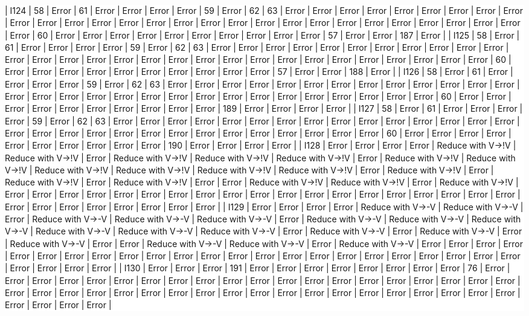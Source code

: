 | I124  | 58                 | Error               | 61                 | Error              | Error              | Error              | Error              | 59                 | Error              | 62                  | 63                 | Error              | Error              | Error              | Error              | Error              | Error              | Error              | Error              | Error | Error              | Error | Error               | Error               | Error | Error               | Error               | Error | Error               | Error               | Error | Error | Error | Error | Error | Error | Error | Error | Error | Error | 60    | Error | Error | Error | Error | Error | Error | Error | Error | Error | Error | 57    | Error | Error | 187   | Error |
| I125  | 58                 | Error               | 61                 | Error              | Error              | Error              | Error              | 59                 | Error              | 62                  | 63                 | Error              | Error              | Error              | Error              | Error              | Error              | Error              | Error              | Error | Error              | Error | Error               | Error               | Error | Error               | Error               | Error | Error               | Error               | Error | Error | Error | Error | Error | Error | Error | Error | Error | Error | 60    | Error | Error | Error | Error | Error | Error | Error | Error | Error | Error | 57    | Error | Error | 188   | Error |
| I126  | 58                 | Error               | 61                 | Error              | Error              | Error              | Error              | 59                 | Error              | 62                  | 63                 | Error              | Error              | Error              | Error              | Error              | Error              | Error              | Error              | Error | Error              | Error | Error               | Error               | Error | Error               | Error               | Error | Error               | Error               | Error | Error | Error | Error | Error | Error | Error | Error | Error | Error | 60    | Error | Error | Error | Error | Error | Error | Error | Error | Error | Error | 189   | Error | Error | Error | Error |
| I127  | 58                 | Error               | 61                 | Error              | Error              | Error              | Error              | 59                 | Error              | 62                  | 63                 | Error              | Error              | Error              | Error              | Error              | Error              | Error              | Error              | Error | Error              | Error | Error               | Error               | Error | Error               | Error               | Error | Error               | Error               | Error | Error | Error | Error | Error | Error | Error | Error | Error | Error | 60    | Error | Error | Error | Error | Error | Error | Error | Error | Error | Error | 190   | Error | Error | Error | Error |
| I128  | Error              | Error               | Error              | Error              | Reduce with V->!V  | Reduce with V->!V  | Error              | Reduce with V->!V  | Reduce with V->!V  | Reduce with V->!V   | Error              | Reduce with V->!V  | Reduce with V->!V  | Reduce with V->!V  | Reduce with V->!V  | Reduce with V->!V  | Reduce with V->!V  | Error              | Reduce with V->!V  | Error | Reduce with V->!V  | Error | Reduce with V->!V   | Error               | Error | Reduce with V->!V   | Reduce with V->!V   | Error | Reduce with V->!V   | Error               | Error | Error | Error | Error | Error | Error | Error | Error | Error | Error | Error | Error | Error | Error | Error | Error | Error | Error | Error | Error | Error | Error | Error | Error | Error | Error |
| I129  | Error              | Error               | Error              | Error              | Reduce with V->-V  | Reduce with V->-V  | Error              | Reduce with V->-V  | Reduce with V->-V  | Reduce with V->-V   | Error              | Reduce with V->-V  | Reduce with V->-V  | Reduce with V->-V  | Reduce with V->-V  | Reduce with V->-V  | Reduce with V->-V  | Error              | Reduce with V->-V  | Error | Reduce with V->-V  | Error | Reduce with V->-V   | Error               | Error | Reduce with V->-V   | Reduce with V->-V   | Error | Reduce with V->-V   | Error               | Error | Error | Error | Error | Error | Error | Error | Error | Error | Error | Error | Error | Error | Error | Error | Error | Error | Error | Error | Error | Error | Error | Error | Error | Error | Error |
| I130  | Error              | Error               | Error              | 191                | Error              | Error              | Error              | Error              | Error              | Error               | Error              | Error              | 76                 | Error              | Error              | Error              | Error              | Error              | Error              | Error | Error              | Error | Error               | Error               | Error | Error               | Error               | Error | Error               | Error               | Error | Error | Error | Error | Error | Error | Error | Error | Error | Error | Error | Error | Error | Error | Error | Error | Error | Error | Error | Error | Error | Error | Error | Error | Error | Error |